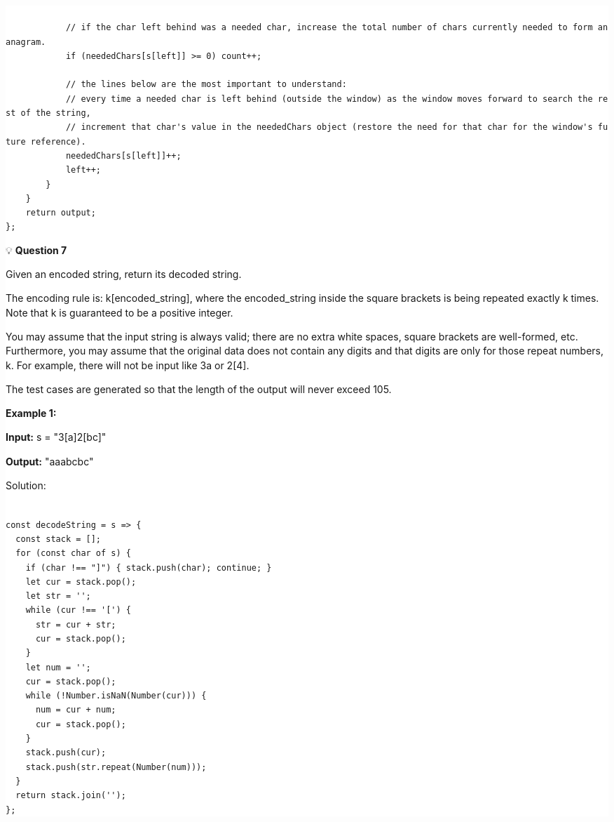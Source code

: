 ```
            
            // if the char left behind was a needed char, increase the total number of chars currently needed to form an anagram.
            if (neededChars[s[left]] >= 0) count++;
            
            // the lines below are the most important to understand: 
            // every time a needed char is left behind (outside the window) as the window moves forward to search the rest of the string, 
            // increment that char's value in the neededChars object (restore the need for that char for the window's future reference).
            neededChars[s[left]]++;
            left++;
        }
    }
    return output;
};
```


💡 **Question 7**

Given an encoded string, return its decoded string.

The encoding rule is: k[encoded_string], where the encoded_string inside the square brackets is being repeated exactly k times. Note that k is guaranteed to be a positive integer.

You may assume that the input string is always valid; there are no extra white spaces, square brackets are well-formed, etc. Furthermore, you may assume that the original data does not contain any digits and that digits are only for those repeat numbers, k. For example, there will not be input like 3a or 2[4].

The test cases are generated so that the length of the output will never exceed 105.

**Example 1:**

**Input:** s = "3[a]2[bc]"

**Output:** "aaabcbc"

Solution:

```

const decodeString = s => {
  const stack = [];
  for (const char of s) {
    if (char !== "]") { stack.push(char); continue; }
    let cur = stack.pop();
    let str = '';
    while (cur !== '[') {
      str = cur + str;
      cur = stack.pop();
    }
    let num = '';
    cur = stack.pop();
    while (!Number.isNaN(Number(cur))) {
      num = cur + num;
      cur = stack.pop();
    }
    stack.push(cur);
    stack.push(str.repeat(Number(num)));
  }
  return stack.join('');
};
```
